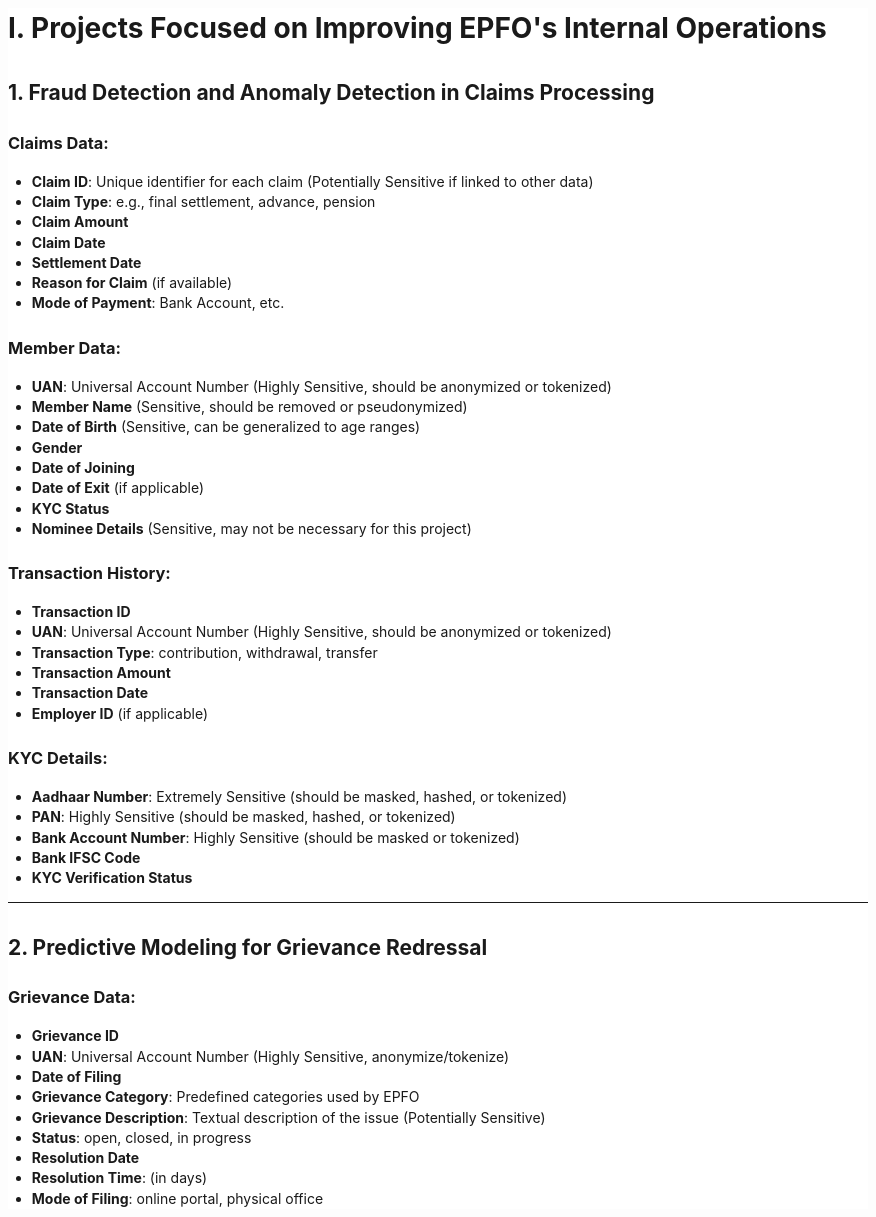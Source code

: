 # I. Projects Focused on Improving EPFO's Internal Operations

## 1. Fraud Detection and Anomaly Detection in Claims Processing

### Claims Data:
- **Claim ID**: Unique identifier for each claim (Potentially Sensitive if linked to other data)
- **Claim Type**: e.g., final settlement, advance, pension
- **Claim Amount**
- **Claim Date**
- **Settlement Date**
- **Reason for Claim** (if available)
- **Mode of Payment**: Bank Account, etc.

### Member Data:
- **UAN**: Universal Account Number (Highly Sensitive, should be anonymized or tokenized)
- **Member Name** (Sensitive, should be removed or pseudonymized)
- **Date of Birth** (Sensitive, can be generalized to age ranges)
- **Gender**
- **Date of Joining**
- **Date of Exit** (if applicable)
- **KYC Status**
- **Nominee Details** (Sensitive, may not be necessary for this project)

### Transaction History:
- **Transaction ID**
- **UAN**: Universal Account Number (Highly Sensitive, should be anonymized or tokenized)
- **Transaction Type**: contribution, withdrawal, transfer
- **Transaction Amount**
- **Transaction Date**
- **Employer ID** (if applicable)

### KYC Details:
- **Aadhaar Number**: Extremely Sensitive (should be masked, hashed, or tokenized)
- **PAN**: Highly Sensitive (should be masked, hashed, or tokenized)
- **Bank Account Number**: Highly Sensitive (should be masked or tokenized)
- **Bank IFSC Code**
- **KYC Verification Status**

---

## 2. Predictive Modeling for Grievance Redressal

### Grievance Data:
- **Grievance ID**
- **UAN**: Universal Account Number (Highly Sensitive, anonymize/tokenize)
- **Date of Filing**
- **Grievance Category**: Predefined categories used by EPFO
- **Grievance Description**: Textual description of the issue (Potentially Sensitive)
- **Status**: open, closed, in progress
- **Resolution Date**
- **Resolution Time**: (in days)
- **Mode of Filing**: online portal, physical office
